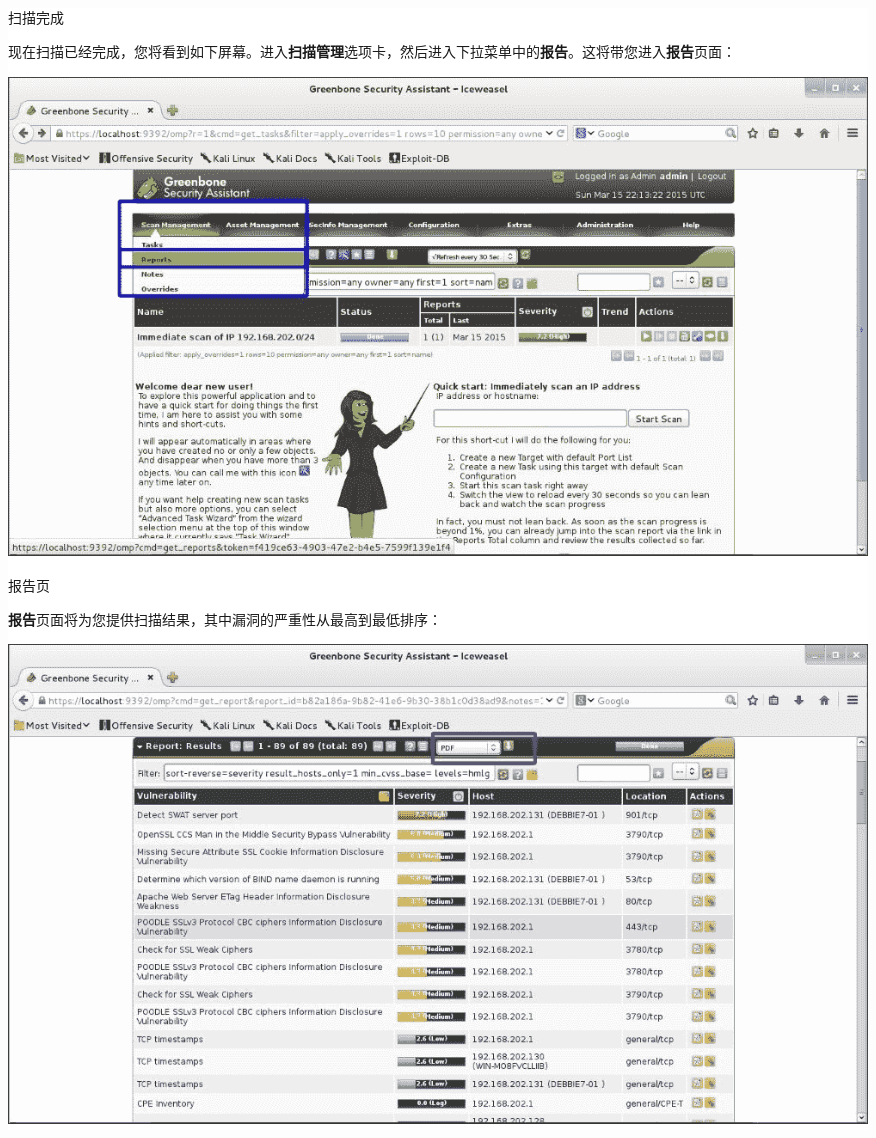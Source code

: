 扫描完成

现在扫描已经完成，您将看到如下屏幕。进入**扫描管理**选项卡，然后进入下拉菜单中的**报告**。这将带您进入**报告**页面：

![A return to OpenVAS](img/image00700.jpeg)

报告页

**报告**页面将为您提供扫描结果，其中漏洞的严重性从最高到最低排序：

![A return to OpenVAS](img/image00701.jpeg)
